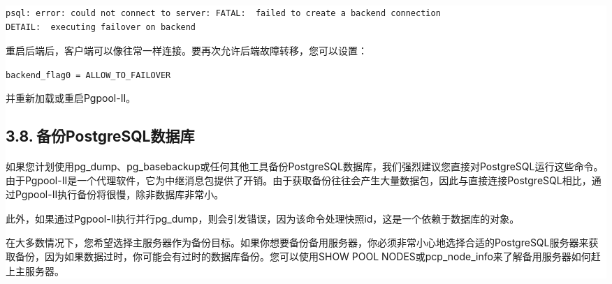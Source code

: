 ```shell
psql: error: could not connect to server: FATAL:  failed to create a backend connection
DETAIL:  executing failover on backend
```

重启后端后，客户端可以像往常一样连接。要再次允许后端故障转移，您可以设置：

```shell
backend_flag0 = ALLOW_TO_FAILOVER
```

并重新加载或重启Pgpool-II。

## 3.8. 备份PostgreSQL数据库

如果您计划使用pg_dump、pg_basebackup或任何其他工具备份PostgreSQL数据库，我们强烈建议您直接对PostgreSQL运行这些命令。由于Pgpool-II是一个代理软件，它为中继消息包提供了开销。由于获取备份往往会产生大量数据包，因此与直接连接PostgreSQL相比，通过Pgpool-II执行备份将很慢，除非数据库非常小。

此外，如果通过Pgpool-II执行并行pg_dump，则会引发错误，因为该命令处理快照id，这是一个依赖于数据库的对象。

在大多数情况下，您希望选择主服务器作为备份目标。如果你想要备份备用服务器，你必须非常小心地选择合适的PostgreSQL服务器来获取备份，因为如果数据过时，你可能会有过时的数据库备份。您可以使用SHOW POOL NODES或pcp_node_info来了解备用服务器如何赶上主服务器。